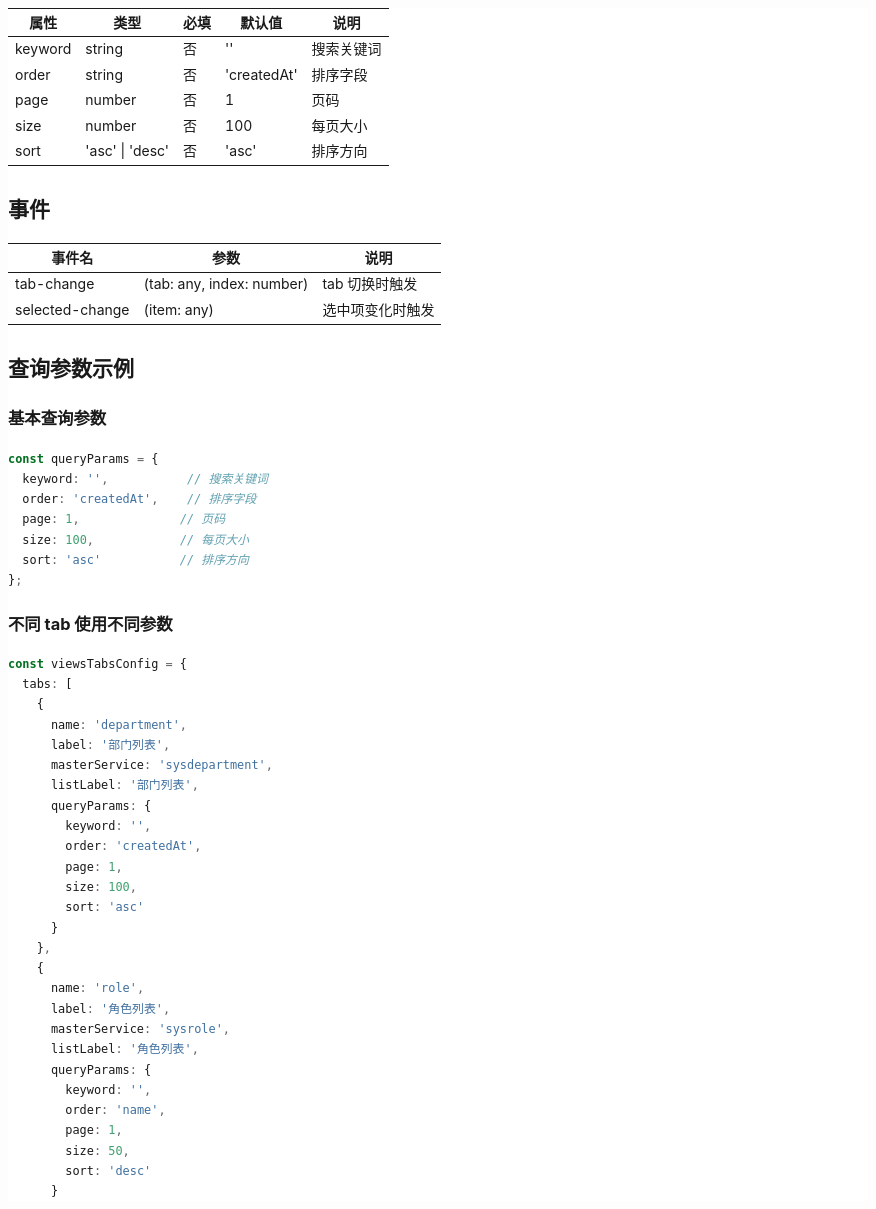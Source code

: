 | 属性 | 类型 | 必填 | 默认值 | 说明 |
|------|------|------|--------|------|
| keyword | string | 否 | '' | 搜索关键词 |
| order | string | 否 | 'createdAt' | 排序字段 |
| page | number | 否 | 1 | 页码 |
| size | number | 否 | 100 | 每页大小 |
| sort | 'asc' \| 'desc' | 否 | 'asc' | 排序方向 |

## 事件

| 事件名 | 参数 | 说明 |
|--------|------|------|
| tab-change | (tab: any, index: number) | tab 切换时触发 |
| selected-change | (item: any) | 选中项变化时触发 |

## 查询参数示例

### 基本查询参数

```typescript
const queryParams = {
  keyword: '',           // 搜索关键词
  order: 'createdAt',    // 排序字段
  page: 1,              // 页码
  size: 100,            // 每页大小
  sort: 'asc'           // 排序方向
};
```

### 不同 tab 使用不同参数

```typescript
const viewsTabsConfig = {
  tabs: [
    {
      name: 'department',
      label: '部门列表',
      masterService: 'sysdepartment',
      listLabel: '部门列表',
      queryParams: {
        keyword: '',
        order: 'createdAt',
        page: 1,
        size: 100,
        sort: 'asc'
      }
    },
    {
      name: 'role',
      label: '角色列表',
      masterService: 'sysrole',
      listLabel: '角色列表',
      queryParams: {
        keyword: '',
        order: 'name',
        page: 1,
        size: 50,
        sort: 'desc'
      }
```